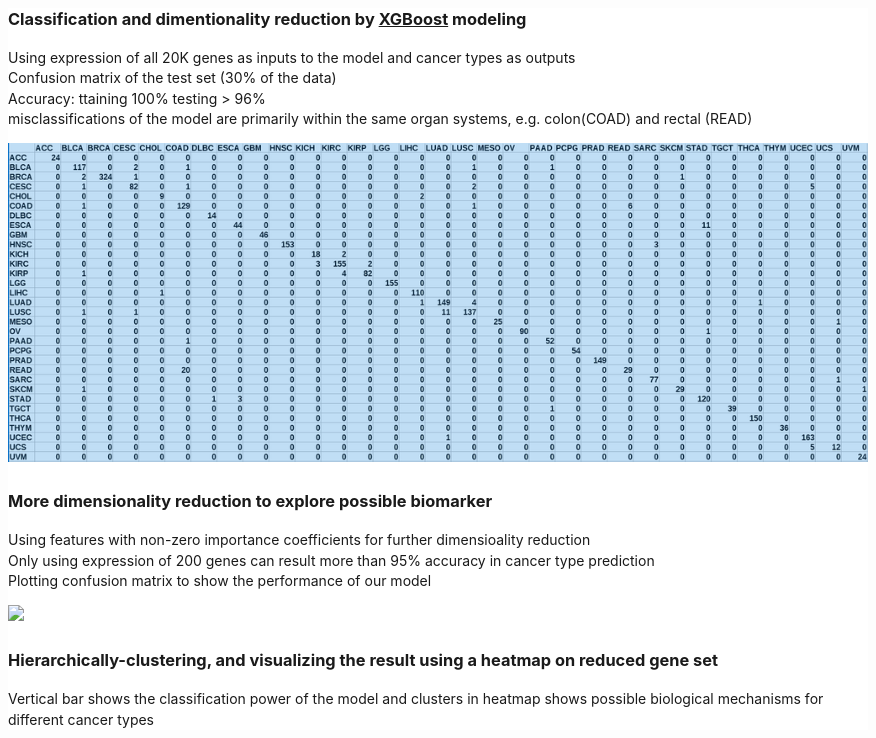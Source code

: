 ### Classification and dimentionality reduction by [XGBoost](https://xgboost.readthedocs.io/en/latest/) modeling
Using expression of all 20K genes as inputs to the model and cancer types as outputs <br />
Confusion matrix of the test set (30% of the data) <br />
Accuracy: ttaining 100% testing > 96%<br />
misclassifications of the model are primarily within the same organ systems, e.g. colon(COAD) and rectal (READ) <br />

<img src="Figures/confusion_matix.png" width="900"/>

### More dimensionality reduction to explore possible biomarker
Using features with non-zero importance coefficients for further dimensioality reduction <br />
Only using expression of 200 genes can result more than 95% accuracy in cancer type prediction <br />
Plotting confusion matrix to show the performance of our model

<img src="Figuresfeature_reduction.png" width="600"/>

### Hierarchically-clustering, and visualizing the result using a heatmap on reduced gene set
Vertical bar shows the classification power of the model and clusters in heatmap shows possible biological mechanisms for different cancer types <br />
